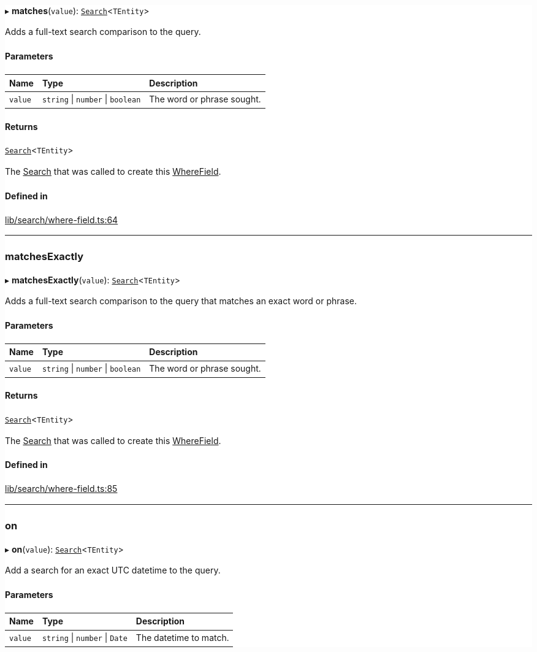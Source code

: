 ▸ **matches**(`value`): [`Search`](Search.md)<`TEntity`\>

Adds a full-text search comparison to the query.

#### Parameters

| Name | Type | Description |
| :------ | :------ | :------ |
| `value` | `string` \| `number` \| `boolean` | The word or phrase sought. |

#### Returns

[`Search`](Search.md)<`TEntity`\>

The [Search](Search.md) that was called to create this [WhereField](WhereField.md).

#### Defined in

[lib/search/where-field.ts:64](https://github.com/redis/redis-om-node/blob/20561ae/lib/search/where-field.ts#L64)

___

### matchesExactly

▸ **matchesExactly**(`value`): [`Search`](Search.md)<`TEntity`\>

Adds a full-text search comparison to the query that matches an exact word or phrase.

#### Parameters

| Name | Type | Description |
| :------ | :------ | :------ |
| `value` | `string` \| `number` \| `boolean` | The word or phrase sought. |

#### Returns

[`Search`](Search.md)<`TEntity`\>

The [Search](Search.md) that was called to create this [WhereField](WhereField.md).

#### Defined in

[lib/search/where-field.ts:85](https://github.com/redis/redis-om-node/blob/20561ae/lib/search/where-field.ts#L85)

___

### on

▸ **on**(`value`): [`Search`](Search.md)<`TEntity`\>

Add a search for an exact UTC datetime to the query.

#### Parameters

| Name | Type | Description |
| :------ | :------ | :------ |
| `value` | `string` \| `number` \| `Date` | The datetime to match. |
